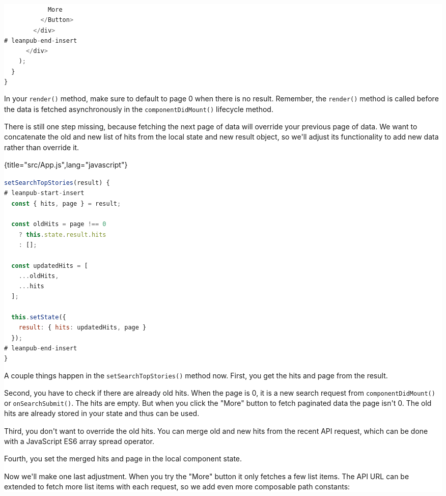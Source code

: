 ~~~~~~~~js
            More
          </Button>
        </div>
# leanpub-end-insert
      </div>
    );
  }
}
~~~~~~~~

In your `render()` method, make sure to default to page 0 when there is no result. Remember, the `render()` method is called before the data is fetched asynchronously in the `componentDidMount()` lifecycle method.

There is still one step missing, because fetching the next page of data will override your previous page of data. We want to concatenate the old and new list of hits from the local state and new result object, so we'll adjust its functionality to add new data rather than override it.

{title="src/App.js",lang="javascript"}
~~~~~~~~js
setSearchTopStories(result) {
# leanpub-start-insert
  const { hits, page } = result;

  const oldHits = page !== 0
    ? this.state.result.hits
    : [];

  const updatedHits = [
    ...oldHits,
    ...hits
  ];

  this.setState({
    result: { hits: updatedHits, page }
  });
# leanpub-end-insert
}
~~~~~~~~

A couple things happen in the `setSearchTopStories()` method now. First, you get the hits and page from the result.

Second, you have to check if there are already old hits. When the page is 0, it is a new search request from `componentDidMount()` or `onSearchSubmit()`. The hits are empty. But when you click the "More" button to fetch paginated data the page isn't 0. The old hits are already stored in your state and thus can be used.

Third, you don't want to override the old hits. You can merge old and new hits from the recent API request, which can be done with a JavaScript ES6 array spread operator.

Fourth, you set the merged hits and page in the local component state.

Now we'll make one last adjustment. When you try the "More" button it only fetches a few list items. The API URL can be extended to fetch more list items with each request, so we add even more composable path constants:
